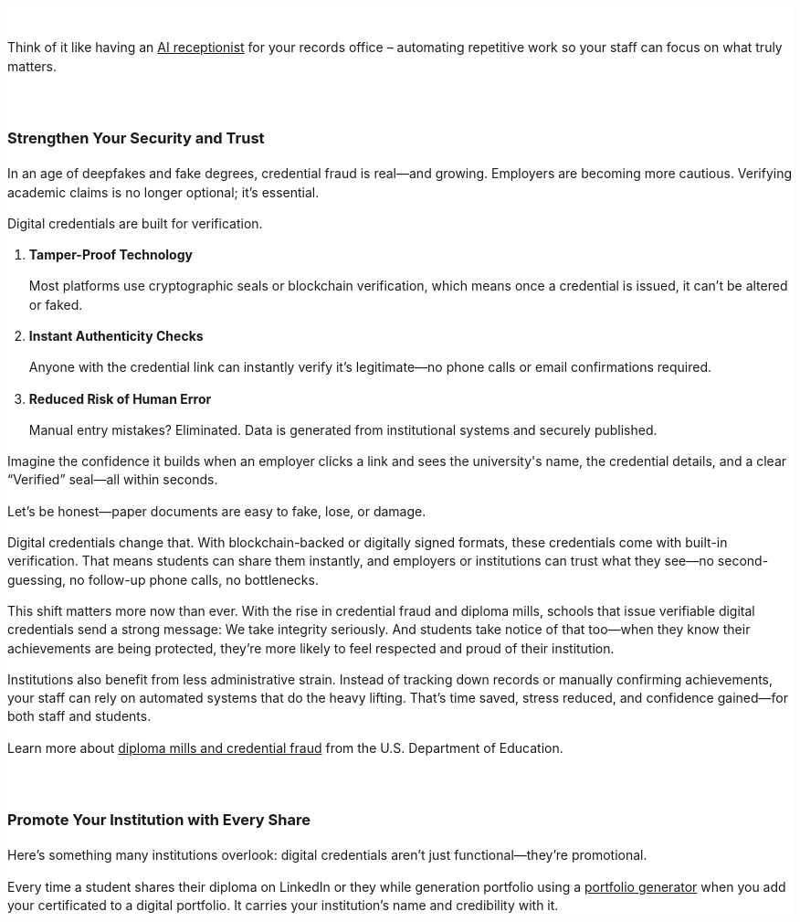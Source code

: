 <br>

Think of it like having an [AI receptionist](https://smith.ai/ai-receptionist) for your records office – automating repetitive work so your staff can focus on what truly matters.

<br>

### Strengthen Your Security and Trust

In an age of deepfakes and fake degrees, credential fraud is real—and growing. Employers are becoming more cautious. Verifying academic claims is no longer optional; it’s essential.

Digital credentials are built for verification.

1. **Tamper-Proof Technology**

   Most platforms use cryptographic seals or blockchain verification, which means once a credential is issued, it can’t be altered or faked.

1. **Instant Authenticity Checks**

   Anyone with the credential link can instantly verify it’s legitimate—no phone calls or email confirmations required.

1. **Reduced Risk of Human Error**

   Manual entry mistakes? Eliminated. Data is generated from institutional systems and securely published.

Imagine the confidence it builds when an employer clicks a link and sees the university's name, the credential details, and a clear “Verified” seal—all within seconds.

Let’s be honest—paper documents are easy to fake, lose, or damage.

Digital credentials change that. With blockchain-backed or digitally signed formats, these credentials come with built-in verification. That means students can share them instantly, and employers or institutions can trust what they see—no second-guessing, no follow-up phone calls, no bottlenecks.

This shift matters more now than ever. With the rise in credential fraud and diploma mills, schools that issue verifiable digital credentials send a strong message: We take integrity seriously. And students take notice of that too—when they know their achievements are being protected, they’re more likely to feel respected and proud of their institution.

Institutions also benefit from less administrative strain. Instead of tracking down records or manually confirming achievements, your staff can rely on automated systems that do the heavy lifting. That’s time saved, stress reduced, and confidence gained—for both staff and students.

Learn more about [diploma mills and credential fraud](https://edintegrity.biomedcentral.com/fakedegrees) from the U.S. Department of Education.

<br>

### Promote Your Institution with Every Share

Here’s something many institutions overlook: digital credentials aren’t just functional—they’re promotional.

Every time a student shares their diploma on LinkedIn or they while generation portfolio using a [portfolio generator](https://www.visme.co/ai-portfolio-generator) when you add your certificated to a digital portfolio. It carries your institution’s name and credibility with it.
